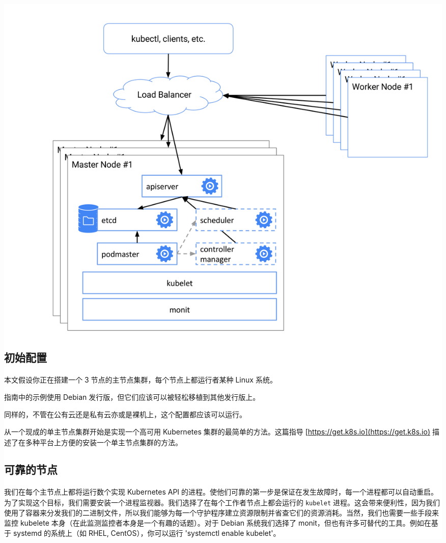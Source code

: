 ![High availability Kubernetes diagram](/images/docs/ha.svg)


## 初始配置


本文假设你正在搭建一个 3 节点的主节点集群，每个节点上都运行者某种 Linux 系统。

指南中的示例使用 Debian 发行版，但它们应该可以被轻松移植到其他发行版上。

同样的，不管在公有云还是私有云亦或是裸机上，这个配置都应该可以运行。


从一个现成的单主节点集群开始是实现一个高可用 Kubernetes 集群的最简单的方法。这篇指导 [https://get.k8s.io](https://get.k8s.io) 描述了在多种平台上方便的安装一个单主节点集群的方法。

## 可靠的节点


我们在每个主节点上都将运行数个实现 Kubernetes API 的进程。使他们可靠的第一步是保证在发生故障时，每一个进程都可以自动重启。为了实现这个目标，我们需要安装一个进程监视器。我们选择了在每个工作者节点上都会运行的 `kubelet` 进程。这会带来便利性，因为我们使用了容器来分发我们的二进制文件，所以我们能够为每一个守护程序建立资源限制并省查它们的资源消耗。当然，我们也需要一些手段来监控 kubelete 本身（在此监测监控者本身是一个有趣的话题）。对于 Debian 系统我们选择了 monit，但也有许多可替代的工具。例如在基于 systemd 的系统上（如 RHEL, CentOS），你可以运行 'systemctl enable kubelet'。
